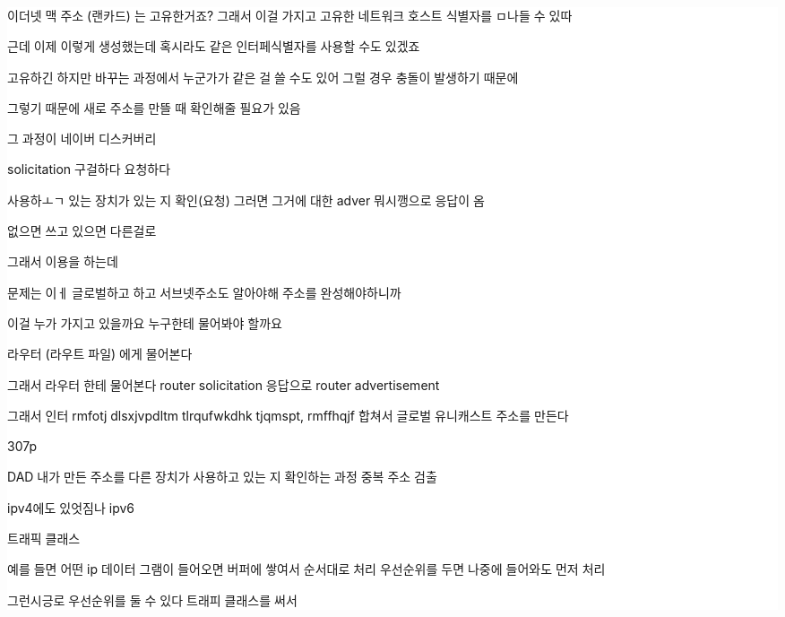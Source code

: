 
이더넷 맥 주소 (랜카드) 는 고유한거죠?
그래서 이걸 가지고 고유한 네트워크 호스트 식별자를 ㅁ나들 수 있따

근데 이제 이렇게 생성했는데
혹시라도 
같은 인터페식별자를 사용할 수도 있겠죠

고유하긴 하지만 바꾸는 과정에서 누군가가 같은 걸 쓸 수도 있어
그럴 경우 충돌이 발생하기 때문에

그렇기 때문에 새로 주소를 만뜰 때 확인해줄 필요가 있음

그 과정이
네이버 디스커버리

solicitation
구걸하다 요청하다

사용하ㅗㄱ 있는 장치가 있는 지 확인(요청)
그러면 그거에 대한 adver 뭐시깽으로 응답이 옴

없으면 쓰고 있으면 다른걸로

그래서 이용을 하는데

문제는 이ㅔ
글로벌하고 하고 서브넷주소도 알아야해
주소를 완성해야하니까

이걸 누가 가지고 있을까요
누구한테 물어봐야 할까요

라우터 (라우트 파일) 에게 물어본다

그래서 라우터 한테 물어본다
router solicitation
응답으로 router advertisement

그래서 인터
rmfotj dlsxjvpdltm tlrqufwkdhk tjqmspt, rmffhqjf 합쳐서 글로벌 유니캐스트 주소를 만든다

307p


DAD 내가 만든 주소를 다른 장치가 사용하고 있는 지 확인하는 과정
중복 주소 검출



ipv4에도 있엇짐나
ipv6

트래픽 클래스

예를 들면
어떤 ip 데이터 그램이 들어오면
버퍼에 쌓여서 순서대로 처리
우선순위를 두면 나중에 들어와도 먼저 처리

그런시긍로 우선순위를 둘 수 있다 트래피 클래스를 써서
